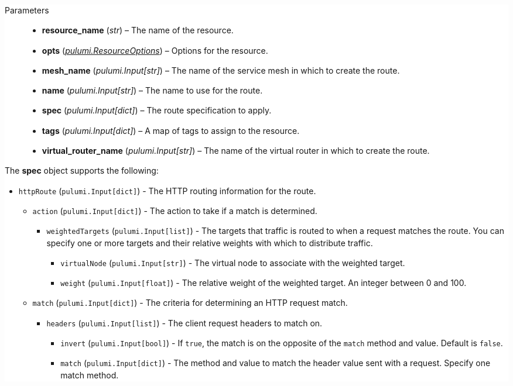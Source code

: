 <dl class="field-list simple">
<dt class="field-odd">Parameters</dt>
<dd class="field-odd"><ul class="simple">
<li><p><strong>resource_name</strong> (<em>str</em>) – The name of the resource.</p></li>
<li><p><strong>opts</strong> (<a class="reference internal" href="../../pulumi/#pulumi.ResourceOptions" title="pulumi.ResourceOptions"><em>pulumi.ResourceOptions</em></a>) – Options for the resource.</p></li>
<li><p><strong>mesh_name</strong> (<em>pulumi.Input</em><em>[</em><em>str</em><em>]</em>) – The name of the service mesh in which to create the route.</p></li>
<li><p><strong>name</strong> (<em>pulumi.Input</em><em>[</em><em>str</em><em>]</em>) – The name to use for the route.</p></li>
<li><p><strong>spec</strong> (<em>pulumi.Input</em><em>[</em><em>dict</em><em>]</em>) – The route specification to apply.</p></li>
<li><p><strong>tags</strong> (<em>pulumi.Input</em><em>[</em><em>dict</em><em>]</em>) – A map of tags to assign to the resource.</p></li>
<li><p><strong>virtual_router_name</strong> (<em>pulumi.Input</em><em>[</em><em>str</em><em>]</em>) – The name of the virtual router in which to create the route.</p></li>
</ul>
</dd>
</dl>
<p>The <strong>spec</strong> object supports the following:</p>
<ul class="simple">
<li><p><code class="docutils literal notranslate"><span class="pre">httpRoute</span></code> (<code class="docutils literal notranslate"><span class="pre">pulumi.Input[dict]</span></code>) - The HTTP routing information for the route.</p>
<ul>
<li><p><code class="docutils literal notranslate"><span class="pre">action</span></code> (<code class="docutils literal notranslate"><span class="pre">pulumi.Input[dict]</span></code>) - The action to take if a match is determined.</p>
<ul>
<li><p><code class="docutils literal notranslate"><span class="pre">weightedTargets</span></code> (<code class="docutils literal notranslate"><span class="pre">pulumi.Input[list]</span></code>) - The targets that traffic is routed to when a request matches the route.
You can specify one or more targets and their relative weights with which to distribute traffic.</p>
<ul>
<li><p><code class="docutils literal notranslate"><span class="pre">virtualNode</span></code> (<code class="docutils literal notranslate"><span class="pre">pulumi.Input[str]</span></code>) - The virtual node to associate with the weighted target.</p></li>
<li><p><code class="docutils literal notranslate"><span class="pre">weight</span></code> (<code class="docutils literal notranslate"><span class="pre">pulumi.Input[float]</span></code>) - The relative weight of the weighted target. An integer between 0 and 100.</p></li>
</ul>
</li>
</ul>
</li>
<li><p><code class="docutils literal notranslate"><span class="pre">match</span></code> (<code class="docutils literal notranslate"><span class="pre">pulumi.Input[dict]</span></code>) - The criteria for determining an HTTP request match.</p>
<ul>
<li><p><code class="docutils literal notranslate"><span class="pre">headers</span></code> (<code class="docutils literal notranslate"><span class="pre">pulumi.Input[list]</span></code>) - The client request headers to match on.</p>
<ul>
<li><p><code class="docutils literal notranslate"><span class="pre">invert</span></code> (<code class="docutils literal notranslate"><span class="pre">pulumi.Input[bool]</span></code>) - If <code class="docutils literal notranslate"><span class="pre">true</span></code>, the match is on the opposite of the <code class="docutils literal notranslate"><span class="pre">match</span></code> method and value. Default is <code class="docutils literal notranslate"><span class="pre">false</span></code>.</p></li>
<li><p><code class="docutils literal notranslate"><span class="pre">match</span></code> (<code class="docutils literal notranslate"><span class="pre">pulumi.Input[dict]</span></code>) - The method and value to match the header value sent with a request. Specify one match method.</p>
<ul>